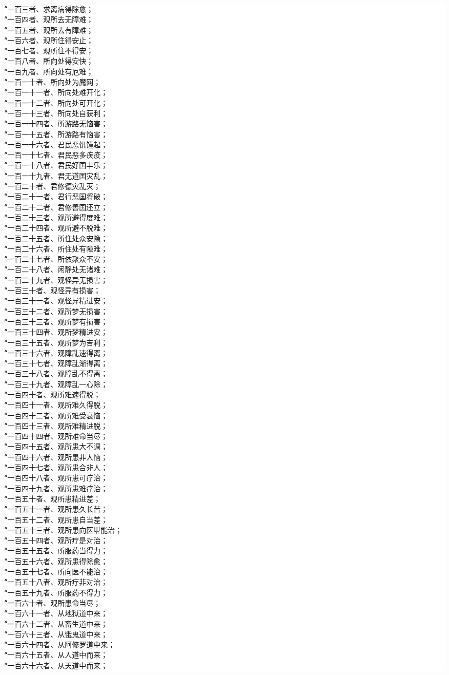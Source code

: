   “一百三者、求离病得除愈；  
  “一百四者、观所去无障难；  
  “一百五者、观所去有障难；  
  “一百六者、观所住得安止；  
  “一百七者、观所住不得安；  
  “一百八者、所向处得安快；  
  “一百九者、所向处有厄难；  
  “一百一十者、所向处为魔网；  
  “一百一十一者、所向处难开化；  
  “一百一十二者、所向处可开化；  
  “一百一十三者、所向处自获利；  
  “一百一十四者、所游路无恼害；  
  “一百一十五者、所游路有恼害；  
  “一百一十六者、君民恶饥馑起；  
  “一百一十七者、君民恶多疾疫；  
  “一百一十八者、君民好国丰乐；  
  “一百一十九者、君无道国灾乱；  
  “一百二十者、君修德灾乱灭；  
  “一百二十一者、君行恶国将破；  
  “一百二十二者、君修善国还立；  
  “一百二十三者、观所避得度难；  
  “一百二十四者、观所避不脱难；  
  “一百二十五者、所住处众安隐；  
  “一百二十六者、所住处有障难；  
  “一百二十七者、所依聚众不安；  
  “一百二十八者、闲静处无诸难；  
  “一百二十九者、观怪异无损害；  
  “一百三十者、观怪异有损害；  
  “一百三十一者、观怪异精进安；  
  “一百三十二者、观所梦无损害；  
  “一百三十三者、观所梦有损害；  
  “一百三十四者、观所梦精进安；  
  “一百三十五者、观所梦为吉利；  
  “一百三十六者、观障乱速得离；  
  “一百三十七者、观障乱渐得离；  
  “一百三十八者、观障乱不得离；  
  “一百三十九者、观障乱一心除；  
  “一百四十者、观所难速得脱；  
  “一百四十一者、观所难久得脱；  
  “一百四十二者、观所难受衰恼；  
  “一百四十三者、观所难精进脱；  
  “一百四十四者、观所难命当尽；  
  “一百四十五者、观所患大不调；  
  “一百四十六者、观所患非人恼；  
  “一百四十七者、观所患合非人；  
  “一百四十八者、观所患可疗治；  
  “一百四十九者、观所患难疗治；  
  “一百五十者、观所患精进差；  
  “一百五十一者、观所患久长苦；  
  “一百五十二者、观所患自当差；  
  “一百五十三者、观所患向医堪能治；  
  “一百五十四者、观所疗是对治；  
  “一百五十五者、所服药当得力；  
  “一百五十六者、观所患得除愈；  
  “一百五十七者、所向医不能治；  
  “一百五十八者、观所疗非对治；  
  “一百五十九者、所服药不得力；  
  “一百六十者、观所患命当尽；  
  “一百六十一者、从地狱道中来；  
  “一百六十二者、从畜生道中来；  
  “一百六十三者、从饿鬼道中来；  
  “一百六十四者、从阿修罗道中来；  
  “一百六十五者、从人道中而来；  
  “一百六十六者、从天道中而来；  